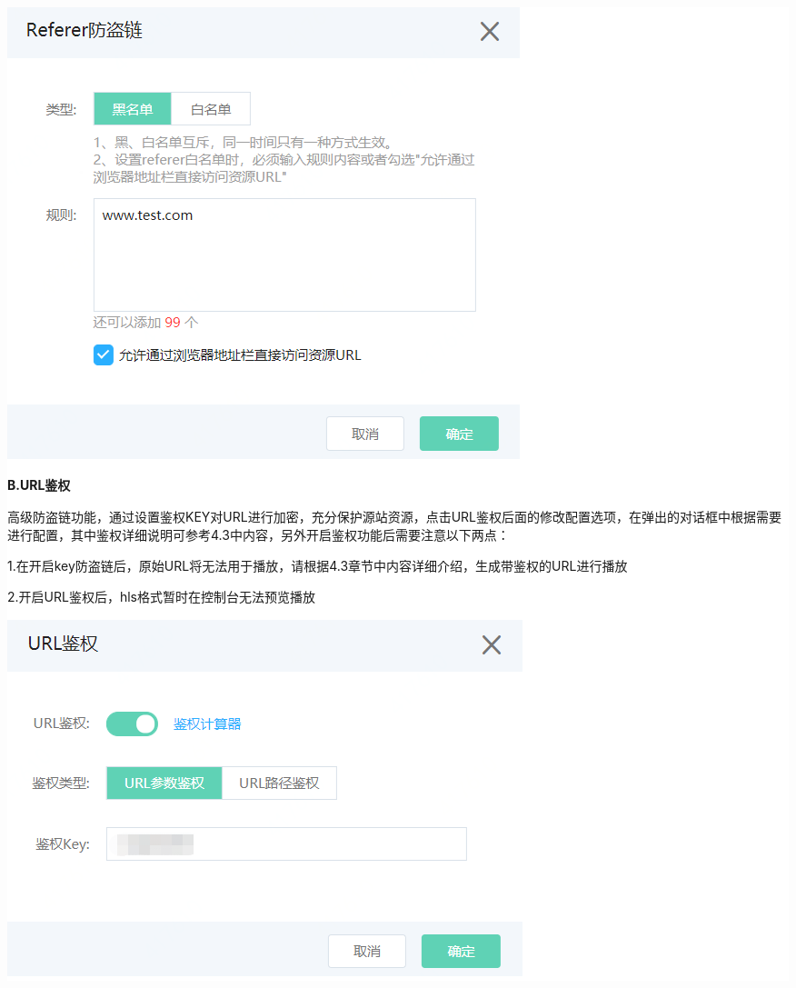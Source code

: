 ![访问设置-referer防盗链设置.png](../../../../image/Video-on-Demand/访问设置-referer防盗链设置.png)

**B.URL鉴权**

高级防盗链功能，通过设置鉴权KEY对URL进行加密，充分保护源站资源，点击URL鉴权后面的修改配置选项，在弹出的对话框中根据需要进行配置，其中鉴权详细说明可参考4.3中内容，另外开启鉴权功能后需要注意以下两点：

1.在开启key防盗链后，原始URL将无法用于播放，请根据4.3章节中内容详细介绍，生成带鉴权的URL进行播放

2.开启URL鉴权后，hls格式暂时在控制台无法预览播放

![访问设置-URL鉴权.png](../../../../image/Video-on-Demand/访问设置-URL鉴权.png)